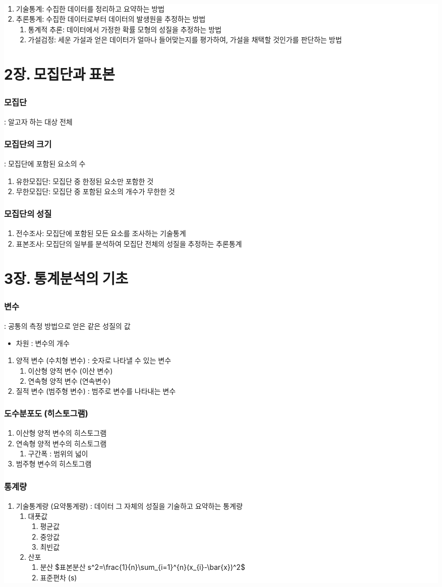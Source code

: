 1. 기술통계: 수집한 데이터를 정리하고 요약하는 방법
2. 추론통계: 수집한 데이터로부터 데이터의 발생원을 추정하는 방법
    1. 통계적 추론: 데이터에서 가정한 확률 모형의 성질을 추정하는 방법
    2. 가설검정: 세운 가설과 얻은 데이터가 얼마나 들어맞는지를 평가하여, 가설을 채택할 것인가를 판단하는 방법

# 2장. 모집단과 표본

### 모집단

: 알고자 하는 대상 전체

### 모집단의 크기

: 모집단에 포함된 요소의 수

1. 유한모집단: 모집단 중 한정된 요소만 포함한 것
2. 무한모집단: 모집단 중 포함된 요소의 개수가 무한한 것

### 모집단의 성질

1. 전수조사: 모집단에 포함된 모든 요소를 조사하는 기술통계
2. 표본조사: 모집단의 일부를 분석하여 모집단 전체의 성질을 추정하는 추론통계

# 3장. 통계분석의 기초

### 변수

: 공통의 측정 방법으로 얻은 같은 성질의 값

- 차원
: 변수의 개수
1. 양적 변수 (수치형 변수)
: 숫자로 나타낼 수 있는 변수
    1. 이산형 양적 변수 (이산 변수)
    2. 연속형 양적 변수 (연속변수)
2. 질적 변수 (범주형 변수)
: 범주로 변수를 나타내는 변수

### 도수분포도 (히스토그램)

1. 이산형 양적 변수의 히스토그램
2. 연속형 양적 변수의 히스토그램
    1. 구간폭
    : 범위의 넓이
3. 범주형 변수의 히스토그램

### 통계량

1. 기술통계량 (요약통계량)
: 데이터 그 자체의 성질을 기술하고 요약하는 통계량
    1. 대푯값
        1. 평균값
        2. 중앙값
        3. 최빈값
    2. 산포
        1. 분산
        $표본분산 s^2=\frac{1}{n}\sum_{i=1}^{n}(x_{i}-\bar{x})^2$
        2. 표준편차 (s)
